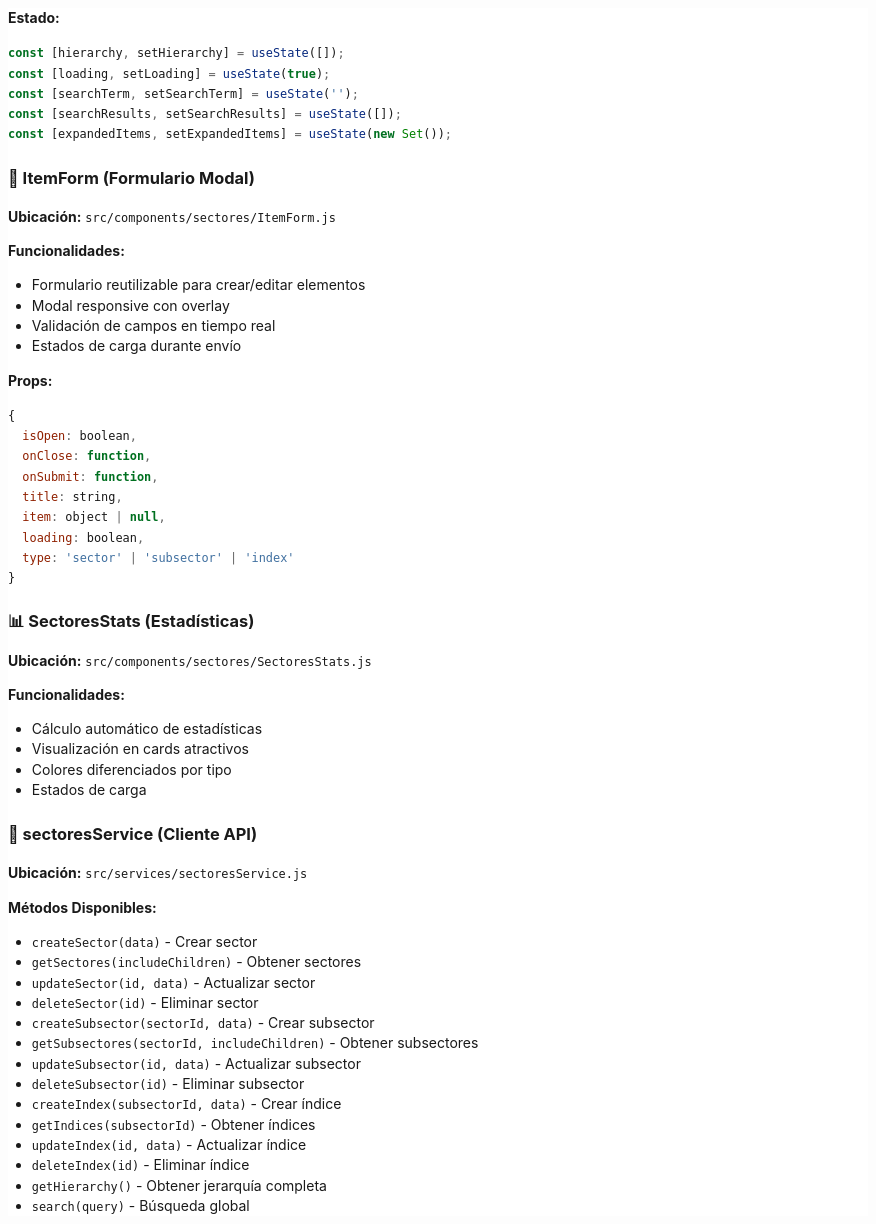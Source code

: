 **Estado:**
```javascript
const [hierarchy, setHierarchy] = useState([]);
const [loading, setLoading] = useState(true);
const [searchTerm, setSearchTerm] = useState('');
const [searchResults, setSearchResults] = useState([]);
const [expandedItems, setExpandedItems] = useState(new Set());
```

### 📝 ItemForm (Formulario Modal)
**Ubicación:** `src/components/sectores/ItemForm.js`

**Funcionalidades:**
- Formulario reutilizable para crear/editar elementos
- Modal responsive con overlay
- Validación de campos en tiempo real
- Estados de carga durante envío

**Props:**
```javascript
{
  isOpen: boolean,
  onClose: function,
  onSubmit: function,
  title: string,
  item: object | null,
  loading: boolean,
  type: 'sector' | 'subsector' | 'index'
}
```

### 📊 SectoresStats (Estadísticas)
**Ubicación:** `src/components/sectores/SectoresStats.js`

**Funcionalidades:**
- Cálculo automático de estadísticas
- Visualización en cards atractivos
- Colores diferenciados por tipo
- Estados de carga

### 🔌 sectoresService (Cliente API)
**Ubicación:** `src/services/sectoresService.js`

**Métodos Disponibles:**
- `createSector(data)` - Crear sector
- `getSectores(includeChildren)` - Obtener sectores
- `updateSector(id, data)` - Actualizar sector
- `deleteSector(id)` - Eliminar sector
- `createSubsector(sectorId, data)` - Crear subsector
- `getSubsectores(sectorId, includeChildren)` - Obtener subsectores
- `updateSubsector(id, data)` - Actualizar subsector
- `deleteSubsector(id)` - Eliminar subsector
- `createIndex(subsectorId, data)` - Crear índice
- `getIndices(subsectorId)` - Obtener índices
- `updateIndex(id, data)` - Actualizar índice
- `deleteIndex(id)` - Eliminar índice
- `getHierarchy()` - Obtener jerarquía completa
- `search(query)` - Búsqueda global
